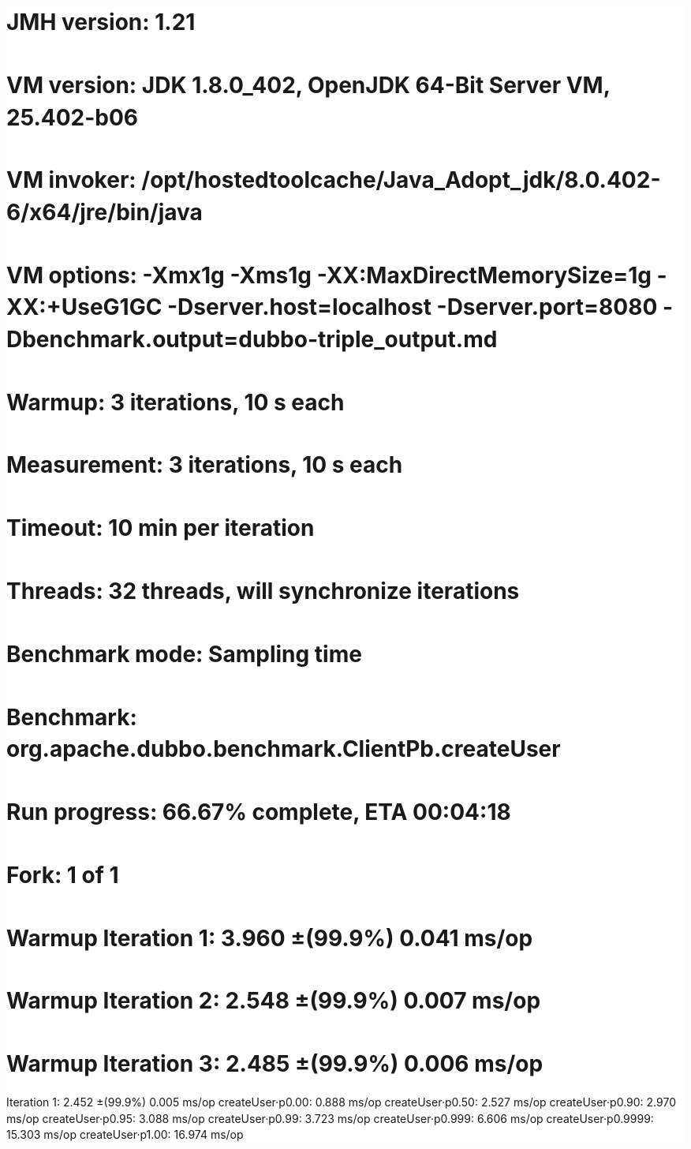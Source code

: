 
# JMH version: 1.21
# VM version: JDK 1.8.0_402, OpenJDK 64-Bit Server VM, 25.402-b06
# VM invoker: /opt/hostedtoolcache/Java_Adopt_jdk/8.0.402-6/x64/jre/bin/java
# VM options: -Xmx1g -Xms1g -XX:MaxDirectMemorySize=1g -XX:+UseG1GC -Dserver.host=localhost -Dserver.port=8080 -Dbenchmark.output=dubbo-triple_output.md
# Warmup: 3 iterations, 10 s each
# Measurement: 3 iterations, 10 s each
# Timeout: 10 min per iteration
# Threads: 32 threads, will synchronize iterations
# Benchmark mode: Sampling time
# Benchmark: org.apache.dubbo.benchmark.ClientPb.createUser

# Run progress: 66.67% complete, ETA 00:04:18
# Fork: 1 of 1
# Warmup Iteration   1: 3.960 ±(99.9%) 0.041 ms/op
# Warmup Iteration   2: 2.548 ±(99.9%) 0.007 ms/op
# Warmup Iteration   3: 2.485 ±(99.9%) 0.006 ms/op
Iteration   1: 2.452 ±(99.9%) 0.005 ms/op
                 createUser·p0.00:   0.888 ms/op
                 createUser·p0.50:   2.527 ms/op
                 createUser·p0.90:   2.970 ms/op
                 createUser·p0.95:   3.088 ms/op
                 createUser·p0.99:   3.723 ms/op
                 createUser·p0.999:  6.606 ms/op
                 createUser·p0.9999: 15.303 ms/op
                 createUser·p1.00:   16.974 ms/op
